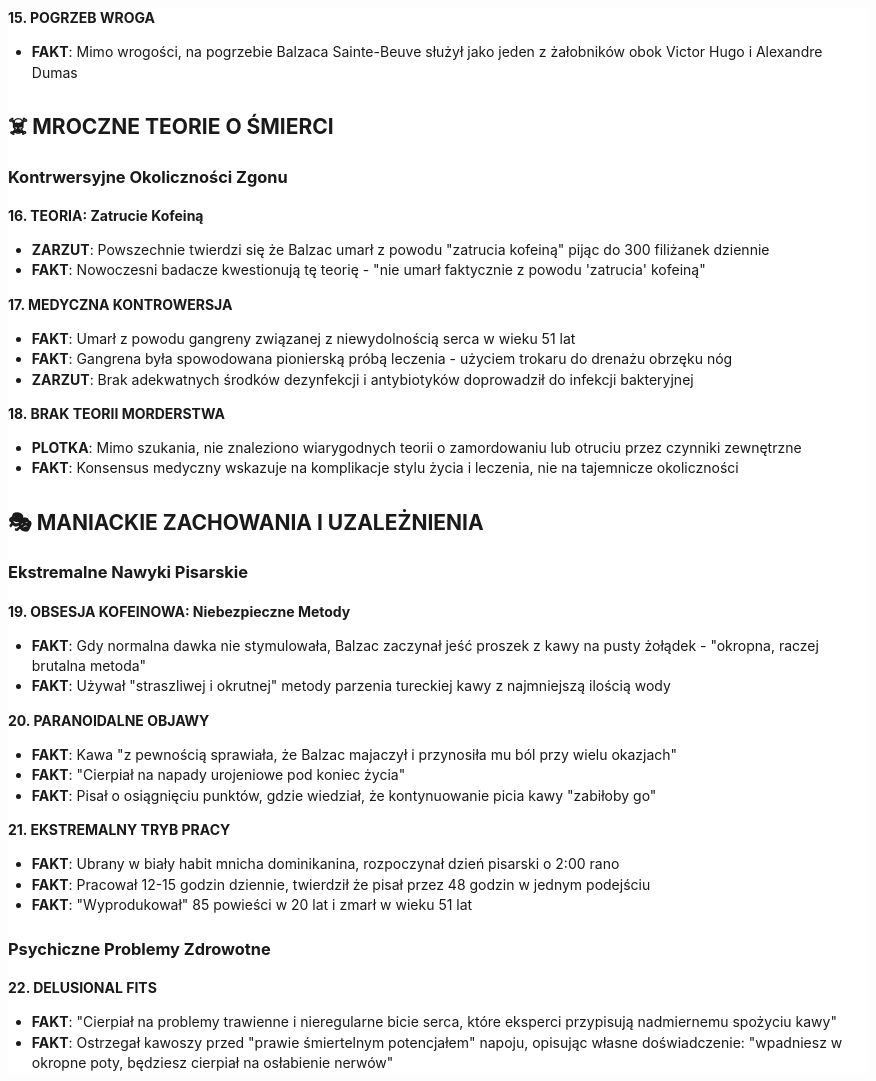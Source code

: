 **15. POGRZEB WROGA**
- **FAKT**: Mimo wrogości, na pogrzebie Balzaca Sainte-Beuve służył jako jeden z żałobników obok Victor Hugo i Alexandre Dumas

## ☠️ MROCZNE TEORIE O ŚMIERCI

### Kontrwersyjne Okoliczności Zgonu

**16. TEORIA: Zatrucie Kofeiną**
- **ZARZUT**: Powszechnie twierdzi się że Balzac umarł z powodu "zatrucia kofeiną" pijąc do 300 filiżanek dziennie
- **FAKT**: Nowoczesni badacze kwestionują tę teorię - "nie umarł faktycznie z powodu 'zatrucia' kofeiną"

**17. MEDYCZNA KONTROWERSJA**
- **FAKT**: Umarł z powodu gangreny związanej z niewydolnością serca w wieku 51 lat
- **FAKT**: Gangrena była spowodowana pionierską próbą leczenia - użyciem trokaru do drenażu obrzęku nóg
- **ZARZUT**: Brak adekwatnych środków dezynfekcji i antybiotyków doprowadził do infekcji bakteryjnej

**18. BRAK TEORII MORDERSTWA**
- **PLOTKA**: Mimo szukania, nie znaleziono wiarygodnych teorii o zamordowaniu lub otruciu przez czynniki zewnętrzne
- **FAKT**: Konsensus medyczny wskazuje na komplikacje stylu życia i leczenia, nie na tajemnicze okoliczności

## 🎭 MANIACKIE ZACHOWANIA I UZALEŻNIENIA

### Ekstremalne Nawyki Pisarskie

**19. OBSESJA KOFEINOWA: Niebezpieczne Metody**
- **FAKT**: Gdy normalna dawka nie stymulowała, Balzac zaczynał jeść proszek z kawy na pusty żołądek - "okropna, raczej brutalna metoda"
- **FAKT**: Używał "straszliwej i okrutnej" metody parzenia tureckiej kawy z najmniejszą ilością wody

**20. PARANOIDALNE OBJAWY**
- **FAKT**: Kawa "z pewnością sprawiała, że Balzac majaczył i przynosiła mu ból przy wielu okazjach"
- **FAKT**: "Cierpiał na napady urojeniowe pod koniec życia"
- **FAKT**: Pisał o osiągnięciu punktów, gdzie wiedział, że kontynuowanie picia kawy "zabiłoby go"

**21. EKSTREMALNY TRYB PRACY**
- **FAKT**: Ubrany w biały habit mnicha dominikanina, rozpoczynał dzień pisarski o 2:00 rano
- **FAKT**: Pracował 12-15 godzin dziennie, twierdził że pisał przez 48 godzin w jednym podejściu
- **FAKT**: "Wyprodukował" 85 powieści w 20 lat i zmarł w wieku 51 lat

### Psychiczne Problemy Zdrowotne

**22. DELUSIONAL FITS**
- **FAKT**: "Cierpiał na problemy trawienne i nieregularne bicie serca, które eksperci przypisują nadmiernemu spożyciu kawy"
- **FAKT**: Ostrzegał kawoszy przed "prawie śmiertelnym potencjałem" napoju, opisując własne doświadczenie: "wpadniesz w okropne poty, będziesz cierpiał na osłabienie nerwów"
